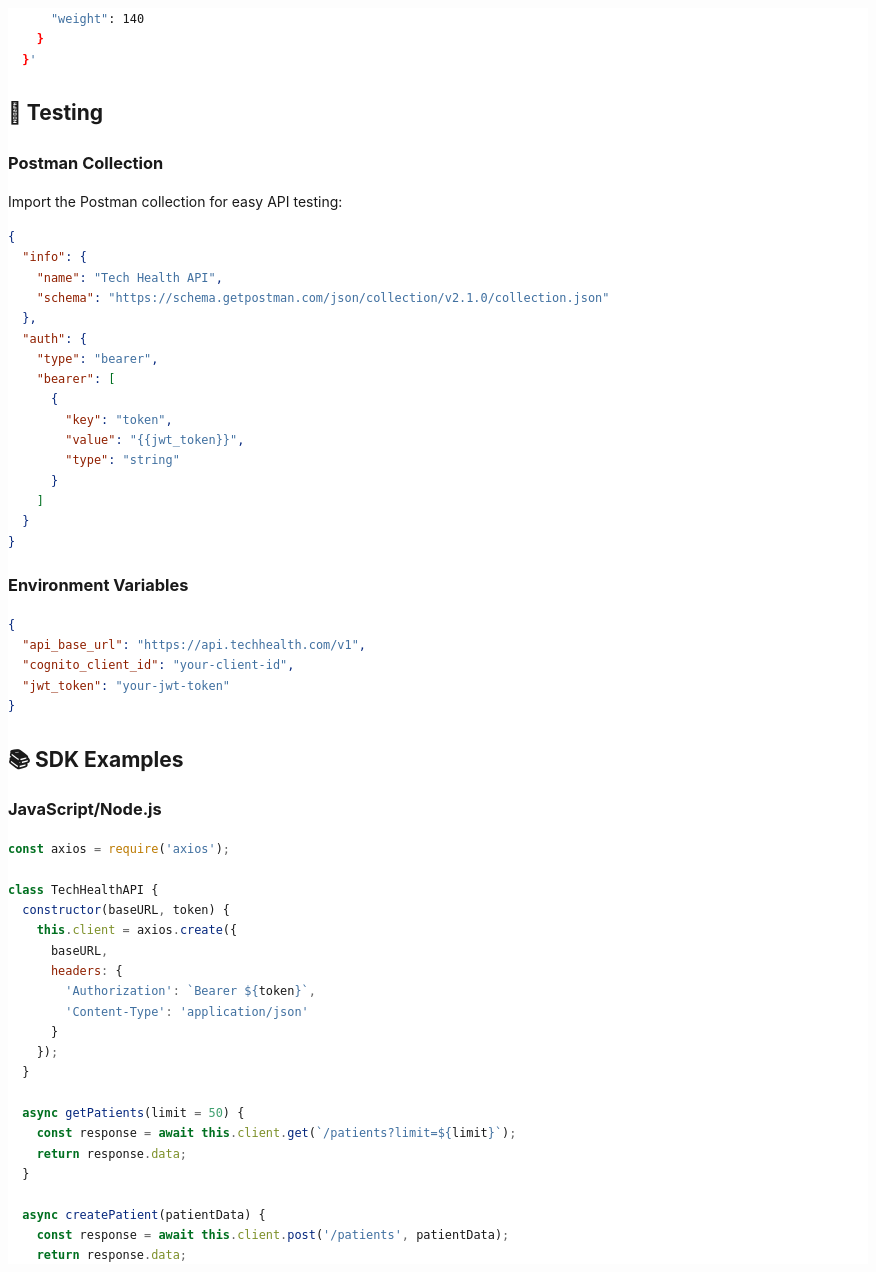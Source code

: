 ```bash
      "weight": 140
    }
  }'
```

## 🧪 Testing

### Postman Collection
Import the Postman collection for easy API testing:
```json
{
  "info": {
    "name": "Tech Health API",
    "schema": "https://schema.getpostman.com/json/collection/v2.1.0/collection.json"
  },
  "auth": {
    "type": "bearer",
    "bearer": [
      {
        "key": "token",
        "value": "{{jwt_token}}",
        "type": "string"
      }
    ]
  }
}
```

### Environment Variables
```json
{
  "api_base_url": "https://api.techhealth.com/v1",
  "cognito_client_id": "your-client-id",
  "jwt_token": "your-jwt-token"
}
```

## 📚 SDK Examples

### JavaScript/Node.js
```javascript
const axios = require('axios');

class TechHealthAPI {
  constructor(baseURL, token) {
    this.client = axios.create({
      baseURL,
      headers: {
        'Authorization': `Bearer ${token}`,
        'Content-Type': 'application/json'
      }
    });
  }

  async getPatients(limit = 50) {
    const response = await this.client.get(`/patients?limit=${limit}`);
    return response.data;
  }

  async createPatient(patientData) {
    const response = await this.client.post('/patients', patientData);
    return response.data;
```